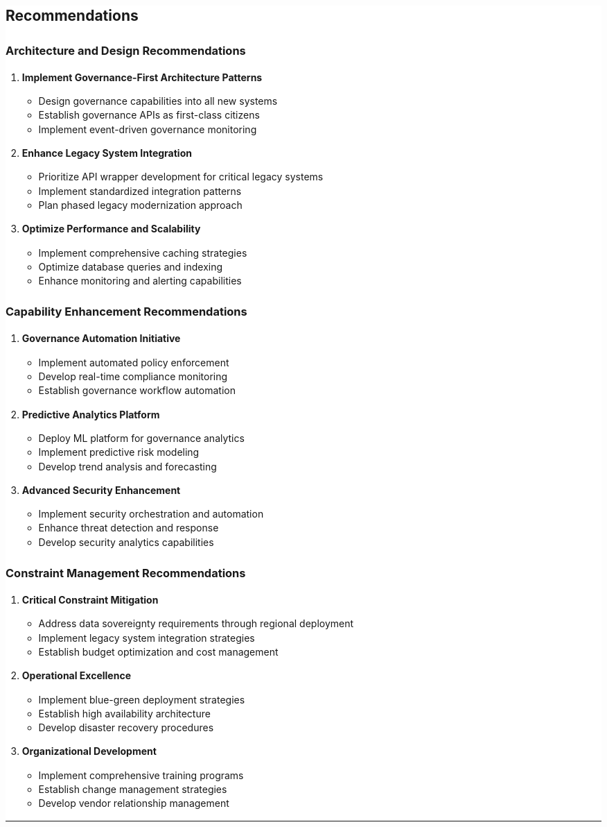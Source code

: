 ## Recommendations

### Architecture and Design Recommendations

1. **Implement Governance-First Architecture Patterns**
   - Design governance capabilities into all new systems
   - Establish governance APIs as first-class citizens
   - Implement event-driven governance monitoring

2. **Enhance Legacy System Integration**
   - Prioritize API wrapper development for critical legacy systems
   - Implement standardized integration patterns
   - Plan phased legacy modernization approach

3. **Optimize Performance and Scalability**
   - Implement comprehensive caching strategies
   - Optimize database queries and indexing
   - Enhance monitoring and alerting capabilities

### Capability Enhancement Recommendations

1. **Governance Automation Initiative**
   - Implement automated policy enforcement
   - Develop real-time compliance monitoring
   - Establish governance workflow automation

2. **Predictive Analytics Platform**
   - Deploy ML platform for governance analytics
   - Implement predictive risk modeling
   - Develop trend analysis and forecasting

3. **Advanced Security Enhancement**
   - Implement security orchestration and automation
   - Enhance threat detection and response
   - Develop security analytics capabilities

### Constraint Management Recommendations

1. **Critical Constraint Mitigation**
   - Address data sovereignty requirements through regional deployment
   - Implement legacy system integration strategies
   - Establish budget optimization and cost management

2. **Operational Excellence**
   - Implement blue-green deployment strategies
   - Establish high availability architecture
   - Develop disaster recovery procedures

3. **Organizational Development**
   - Implement comprehensive training programs
   - Establish change management strategies
   - Develop vendor relationship management

---
